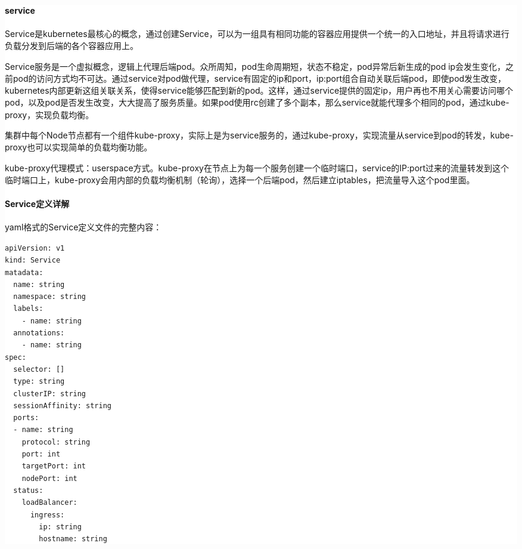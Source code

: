 #### service 


Service是kubernetes最核心的概念，通过创建Service，可以为一组具有相同功能的容器应用提供一个统一的入口地址，并且将请求进行负载分发到后端的各个容器应用上。

Service服务是一个虚拟概念，逻辑上代理后端pod。众所周知，pod生命周期短，状态不稳定，pod异常后新生成的pod ip会发生变化，之前pod的访问方式均不可达。通过service对pod做代理，service有固定的ip和port，ip:port组合自动关联后端pod，即使pod发生改变，kubernetes内部更新这组关联关系，使得service能够匹配到新的pod。这样，通过service提供的固定ip，用户再也不用关心需要访问哪个pod，以及pod是否发生改变，大大提高了服务质量。如果pod使用rc创建了多个副本，那么service就能代理多个相同的pod，通过kube-proxy，实现负载均衡。

集群中每个Node节点都有一个组件kube-proxy，实际上是为service服务的，通过kube-proxy，实现流量从service到pod的转发，kube-proxy也可以实现简单的负载均衡功能。

kube-proxy代理模式：userspace方式。kube-proxy在节点上为每一个服务创建一个临时端口，service的IP:port过来的流量转发到这个临时端口上，kube-proxy会用内部的负载均衡机制（轮询），选择一个后端pod，然后建立iptables，把流量导入这个pod里面。


#### Service定义详解
yaml格式的Service定义文件的完整内容：

```bash
apiVersion: v1
kind: Service
matadata:
  name: string
  namespace: string
  labels:
    - name: string
  annotations:
    - name: string
spec:
  selector: []
  type: string
  clusterIP: string
  sessionAffinity: string
  ports:
  - name: string
    protocol: string
    port: int
    targetPort: int
    nodePort: int
  status:
    loadBalancer:
      ingress:
        ip: string
        hostname: string
```
<p align="center">